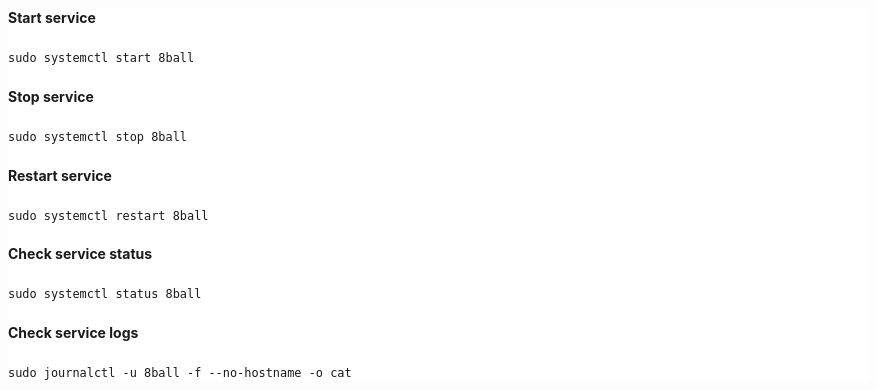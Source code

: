 #### Start service

```
sudo systemctl start 8ball
```

#### Stop service

```
sudo systemctl stop 8ball
```

#### Restart service

```
sudo systemctl restart 8ball
```

#### Check service status

```
sudo systemctl status 8ball
```

#### Check service logs

```
sudo journalctl -u 8ball -f --no-hostname -o cat
```
